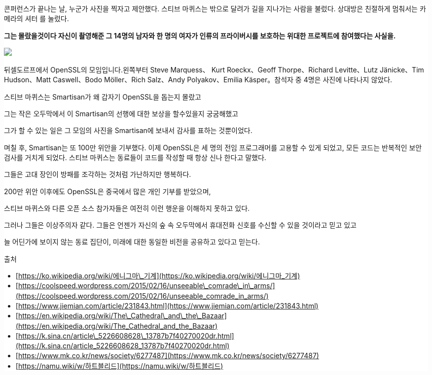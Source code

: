 콘퍼런스가 끝나는 날, 누군가 사진을 찍자고 제안했다. 스티브 마퀴스는 밖으로 달려가 길을 지나가는 사람을 불렀다. 상대방은 친절하게 멈춰서는 카메라의 셔터 를 눌렀다.

**그는 몰랐을것이다 자신이 촬영해준 그 14명의 남자와 한 명의 여자가 인류의 프라이버시를 보호하는 위대한 프로젝트에 참여했다는 사실을.**

![](8b9a2b52-0472-436a-8fdb-c54da347f031.png)

뒤셀도르프에서 OpenSSL의 모임입니다.왼쪽부터 Steve Marquess、 Kurt Roeckx、Geoff Thorpe、Richard Levitte、Lutz J&auml;nicke、Tim Hudson、Matt Caswell、Bodo M&ouml;ller、Rich Salz、Andy Polyakov、Emilia K&auml;sper。참석자 중 4명은 사진에 나타나지 않았다.

스티브 마퀴스는 Smartisan가 왜 갑자기 OpenSSL을 돕는지 몰랐고

그는 작은 오두막에서 이 Smartisan의 선행에 대한 보상을 할수있을지 궁굼해했고

그가 할 수 있는 일은 그 모임의 사진을 Smartisan에 보내서 감사를 표하는 것뿐이었다.

며칠 후, Smartisan는 또 100만 위안을 기부했다. 이제 OpenSSL은 세 명의 전임 프로그래머를 고용할 수 있게 되었고, 모든 코드는 반복적인 보안 검사를 거치게 되었다. 스티브 마퀴스는 동료들이 코드를 작성할 때 항상 신나 한다고 말했다.

그들은 고대 장인이 방패를 조각하는 것처럼 가난하지만 행복하다.

200만 위안 이후에도 OpenSSL은 중국에서 많은 개인 기부를 받았으며,

스티브 마퀴스와 다른 오픈 소스 참가자들은 여전히 이런 행운을 이해하지 못하고 있다.

그러나 그들은 이상주의자 같다. 그들은 언젠가 자신의 숲 속 오두막에서 휴대전화 신호를 수신할 수 있을 것이라고 믿고 있고

늘 어딘가에 보이지 않는 동료 집단이, 미래에 대한 동일한 비전을 공유하고 있다고 믿는다.

출처

*   [https://ko.wikipedia.org/wiki/에니그마\_기계](https://ko.wikipedia.org/wiki/에니그마_기계)
*   [https://coolspeed.wordpress.com/2015/02/16/unseeable\_comrade\_in\_arms/](https://coolspeed.wordpress.com/2015/02/16/unseeable_comrade_in_arms/)
*   [https://www.jiemian.com/article/231843.html](https://www.jiemian.com/article/231843.html)
*   [https://en.wikipedia.org/wiki/The\_Cathedral\_and\_the\_Bazaar](https://en.wikipedia.org/wiki/The_Cathedral_and_the_Bazaar)
*   [https://k.sina.cn/article\_5226608628\_13787b7f40270020dr.html](https://k.sina.cn/article_5226608628_13787b7f40270020dr.html)
*   [https://www.mk.co.kr/news/society/6277487](https://www.mk.co.kr/news/society/6277487)
*   [https://namu.wiki/w/하트블리드](https://namu.wiki/w/하트블리드)